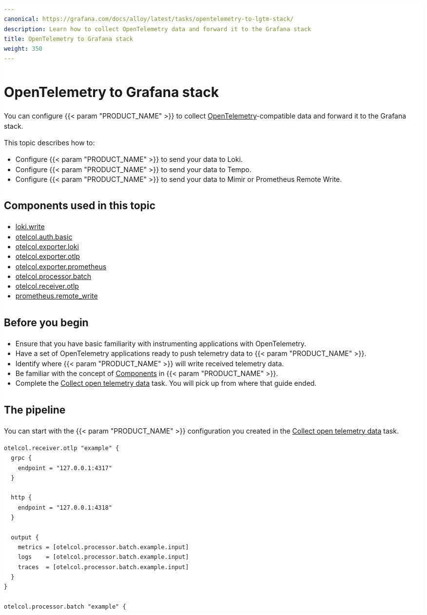 ```yaml
---
canonical: https://grafana.com/docs/alloy/latest/tasks/opentelemetry-to-lgtm-stack/
description: Learn how to collect OpenTelemetry data and forward it to the Grafana stack
title: OpenTelemetry to Grafana stack
weight: 350
---
```


# OpenTelemetry to Grafana stack

You can configure {{< param "PRODUCT_NAME" >}} to collect [OpenTelemetry][]-compatible data and forward it to the Grafana stack.

This topic describes how to:

* Configure {{< param "PRODUCT_NAME" >}} to send your data to Loki.
* Configure {{< param "PRODUCT_NAME" >}} to send your data to Tempo.
* Configure {{< param "PRODUCT_NAME" >}} to send your data to Mimir or Prometheus Remote Write.

## Components used in this topic

* [loki.write][]
* [otelcol.auth.basic][]
* [otelcol.exporter.loki][]
* [otelcol.exporter.otlp][]
* [otelcol.exporter.prometheus][]
* [otelcol.processor.batch][]
* [otelcol.receiver.otlp][]
* [prometheus.remote_write][]

## Before you begin

* Ensure that you have basic familiarity with instrumenting applications with OpenTelemetry.
* Have a set of OpenTelemetry applications ready to push telemetry data to {{< param "PRODUCT_NAME" >}}.
* Identify where {{< param "PRODUCT_NAME" >}} will write received telemetry data.
* Be familiar with the concept of [Components][] in {{< param "PRODUCT_NAME" >}}.
* Complete the [Collect open telemetry data][] task.
  You will pick up from where that guide ended.

## The pipeline

You can start with the {{< param "PRODUCT_NAME" >}} configuration you created in the [Collect open telemetry data][] task.

```alloy
otelcol.receiver.otlp "example" {
  grpc {
    endpoint = "127.0.0.1:4317"
  }

  http {
    endpoint = "127.0.0.1:4318"
  }

  output {
    metrics = [otelcol.processor.batch.example.input]
    logs    = [otelcol.processor.batch.example.input]
    traces  = [otelcol.processor.batch.example.input]
  }
}

otelcol.processor.batch "example" {
```

[OpenTelemetry]: https://opentelemetry.io
[Grafana Loki]: https://grafana.com/oss/loki/
[Grafana Tempo]: https://grafana.com/oss/tempo/
[Grafana Cloud Portal]: https://grafana.com/docs/grafana-cloud/account-management/cloud-portal#your-grafana-cloud-stack
[Prometheus Remote Write]: https://prometheus.io/docs/operating/integrations/#remote-endpoints-and-storage
[Grafana Mimir]: https://grafana.com/oss/mimir/
[Collect open telemetry data]: ../collect-opentelemetry-data/
[Components]: ../../concepts/components/
[loki.write]: ../../reference/components/loki.write/
[otelcol.auth.basic]: ../../reference/components/otelcol.auth.basic/
[otelcol.exporter.loki]: ../../reference/components/otelcol.exporter.loki/
[otelcol.exporter.otlp]: ../../reference/components/otelcol.exporter.otlp/
[otelcol.exporter.prometheus]: ../../reference/components/otelcol.exporter.prometheus/
[otelcol.processor.batch]: ../../reference/components/otelcol.processor.batch/
[otelcol.receiver.otlp]: ../../reference/components/otelcol.receiver.otlp/
[prometheus.remote_write]: ../../reference/components/prometheus.remote_write/
[http://localhost:12345/graph]: http://localhost:12345/graph